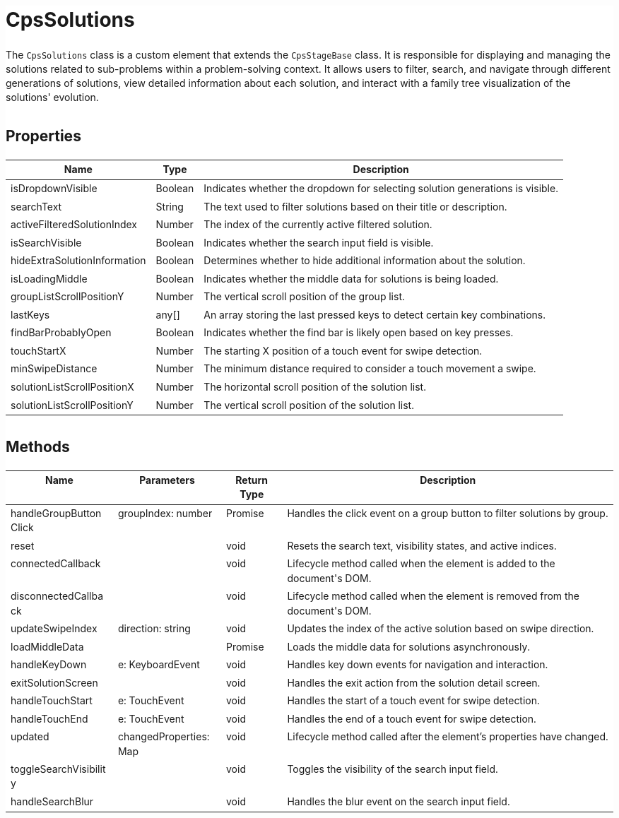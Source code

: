 # CpsSolutions

The `CpsSolutions` class is a custom element that extends the `CpsStageBase` class. It is responsible for displaying and managing the solutions related to sub-problems within a problem-solving context. It allows users to filter, search, and navigate through different generations of solutions, view detailed information about each solution, and interact with a family tree visualization of the solutions' evolution.

## Properties

| Name                         | Type      | Description                                                                 |
|------------------------------|-----------|-----------------------------------------------------------------------------|
| isDropdownVisible            | Boolean   | Indicates whether the dropdown for selecting solution generations is visible.|
| searchText                   | String    | The text used to filter solutions based on their title or description.      |
| activeFilteredSolutionIndex  | Number    | The index of the currently active filtered solution.                        |
| isSearchVisible              | Boolean   | Indicates whether the search input field is visible.                        |
| hideExtraSolutionInformation | Boolean   | Determines whether to hide additional information about the solution.       |
| isLoadingMiddle              | Boolean   | Indicates whether the middle data for solutions is being loaded.            |
| groupListScrollPositionY     | Number    | The vertical scroll position of the group list.                             |
| lastKeys                     | any[]     | An array storing the last pressed keys to detect certain key combinations.  |
| findBarProbablyOpen          | Boolean   | Indicates whether the find bar is likely open based on key presses.         |
| touchStartX                  | Number    | The starting X position of a touch event for swipe detection.               |
| minSwipeDistance             | Number    | The minimum distance required to consider a touch movement a swipe.         |
| solutionListScrollPositionX  | Number    | The horizontal scroll position of the solution list.                        |
| solutionListScrollPositionY  | Number    | The vertical scroll position of the solution list.                          |

## Methods

| Name                     | Parameters                  | Return Type | Description                                                                 |
|--------------------------|-----------------------------|-------------|-----------------------------------------------------------------------------|
| handleGroupButtonClick   | groupIndex: number          | Promise<void> | Handles the click event on a group button to filter solutions by group.     |
| reset                    |                             | void        | Resets the search text, visibility states, and active indices.              |
| connectedCallback        |                             | void        | Lifecycle method called when the element is added to the document's DOM.    |
| disconnectedCallback     |                             | void        | Lifecycle method called when the element is removed from the document's DOM.|
| updateSwipeIndex         | direction: string           | void        | Updates the index of the active solution based on swipe direction.          |
| loadMiddleData           |                             | Promise<void> | Loads the middle data for solutions asynchronously.                         |
| handleKeyDown            | e: KeyboardEvent            | void        | Handles key down events for navigation and interaction.                     |
| exitSolutionScreen       |                             | void        | Handles the exit action from the solution detail screen.                    |
| handleTouchStart         | e: TouchEvent               | void        | Handles the start of a touch event for swipe detection.                     |
| handleTouchEnd           | e: TouchEvent               | void        | Handles the end of a touch event for swipe detection.                       |
| updated                  | changedProperties: Map      | void        | Lifecycle method called after the element’s properties have changed.        |
| toggleSearchVisibility   |                             | void        | Toggles the visibility of the search input field.                           |
| handleSearchBlur         |                             | void        | Handles the blur event on the search input field.                           |